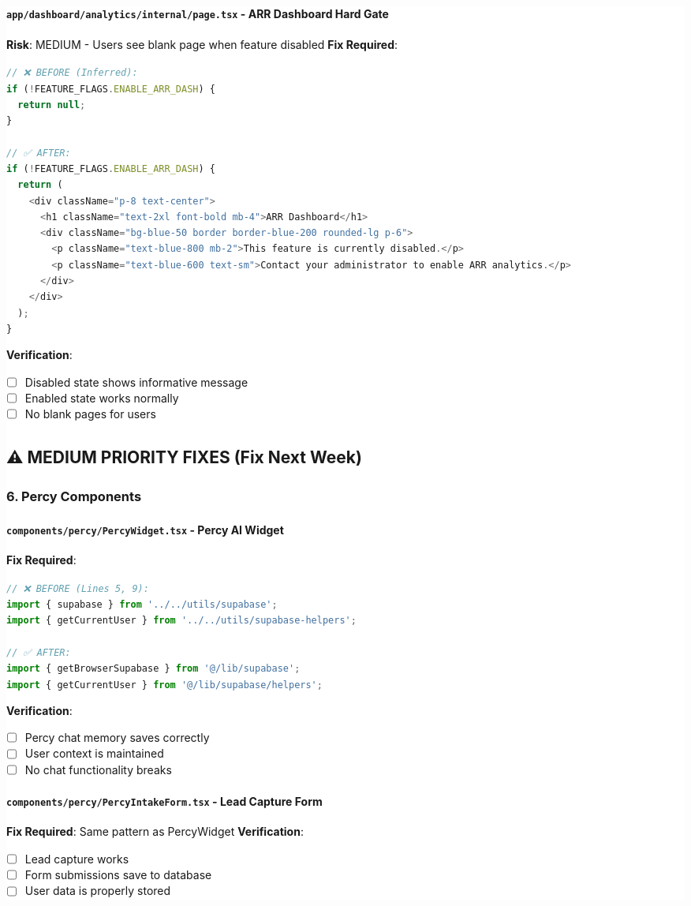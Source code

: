#### `app/dashboard/analytics/internal/page.tsx` - ARR Dashboard Hard Gate
**Risk**: MEDIUM - Users see blank page when feature disabled
**Fix Required**:
```typescript
// ❌ BEFORE (Inferred):
if (!FEATURE_FLAGS.ENABLE_ARR_DASH) {
  return null;
}

// ✅ AFTER:
if (!FEATURE_FLAGS.ENABLE_ARR_DASH) {
  return (
    <div className="p-8 text-center">
      <h1 className="text-2xl font-bold mb-4">ARR Dashboard</h1>
      <div className="bg-blue-50 border border-blue-200 rounded-lg p-6">
        <p className="text-blue-800 mb-2">This feature is currently disabled.</p>
        <p className="text-blue-600 text-sm">Contact your administrator to enable ARR analytics.</p>
      </div>
    </div>
  );
}
```
**Verification**:
- [ ] Disabled state shows informative message
- [ ] Enabled state works normally
- [ ] No blank pages for users

## ⚠️ MEDIUM PRIORITY FIXES (Fix Next Week)

### 6. Percy Components

#### `components/percy/PercyWidget.tsx` - Percy AI Widget
**Fix Required**:
```typescript
// ❌ BEFORE (Lines 5, 9):
import { supabase } from '../../utils/supabase';
import { getCurrentUser } from '../../utils/supabase-helpers';

// ✅ AFTER:
import { getBrowserSupabase } from '@/lib/supabase';
import { getCurrentUser } from '@/lib/supabase/helpers';
```
**Verification**:
- [ ] Percy chat memory saves correctly
- [ ] User context is maintained
- [ ] No chat functionality breaks

#### `components/percy/PercyIntakeForm.tsx` - Lead Capture Form
**Fix Required**: Same pattern as PercyWidget
**Verification**:
- [ ] Lead capture works
- [ ] Form submissions save to database
- [ ] User data is properly stored
